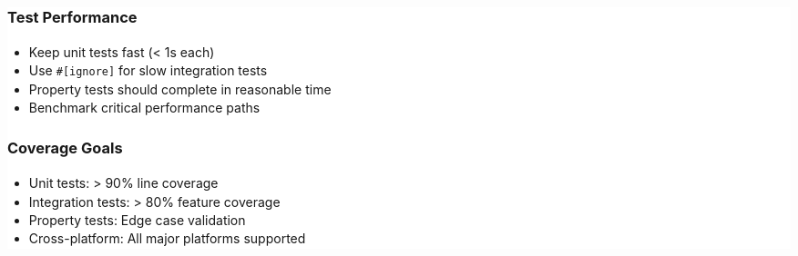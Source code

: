 ### Test Performance
- Keep unit tests fast (< 1s each)
- Use `#[ignore]` for slow integration tests
- Property tests should complete in reasonable time
- Benchmark critical performance paths

### Coverage Goals
- Unit tests: > 90% line coverage
- Integration tests: > 80% feature coverage
- Property tests: Edge case validation
- Cross-platform: All major platforms supported
